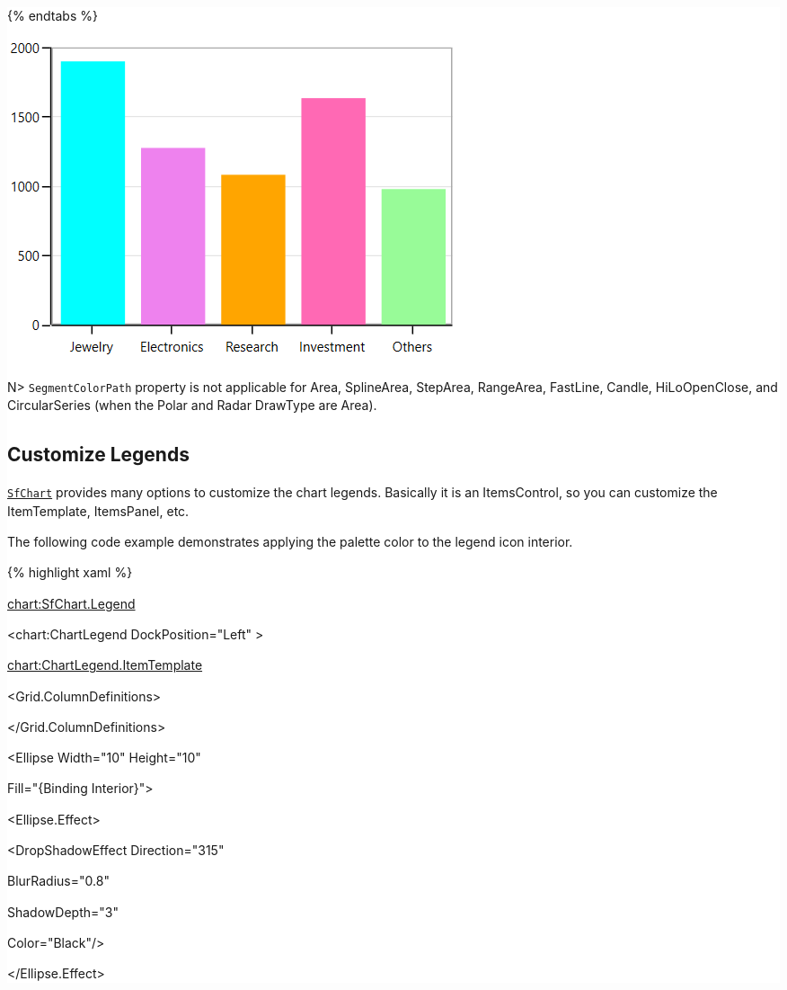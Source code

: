 {% endtabs %}

![SegmentColorPath in UWP Chart](Styling-and-Customization_images/segmentcolor.png)

N> `SegmentColorPath` property is not applicable for Area, SplineArea, StepArea, RangeArea, FastLine, Candle, HiLoOpenClose, and CircularSeries (when the Polar and Radar DrawType are Area).


## Customize Legends

[`SfChart`](https://help.syncfusion.com/cr/cref_files/uwp/Syncfusion.SfChart.UWP~Syncfusion.UI.Xaml.Charts.SfChart.html) provides many options to customize the chart legends. Basically it is an ItemsControl, so you can customize the ItemTemplate, ItemsPanel, etc.

The following code example demonstrates applying the palette color to the legend icon interior.

{% highlight xaml %}

<chart:SfChart.Legend>

<chart:ChartLegend DockPosition="Left" >

<chart:ChartLegend.ItemTemplate>

<DataTemplate>

<StackPanel Orientation="Horizontal">

<Grid Margin="20,0,0,0">

<Grid.ColumnDefinitions>

<ColumnDefinition/>

<ColumnDefinition/>

</Grid.ColumnDefinitions>

<Ellipse Width="10" Height="10" 

Fill="{Binding Interior}">

<Ellipse.Effect>

<DropShadowEffect Direction="315" 

BlurRadius="0.8"   

ShadowDepth="3" 

Color="Black"/>

</Ellipse.Effect>

</Ellipse>
